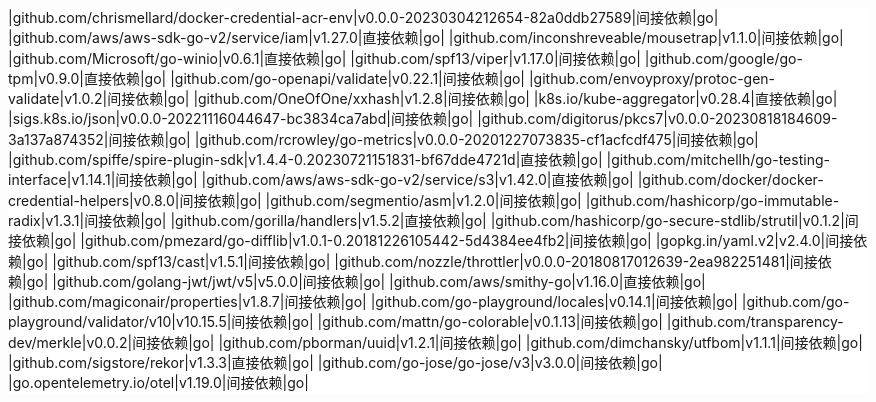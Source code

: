 |github.com/chrismellard/docker-credential-acr-env|v0.0.0-20230304212654-82a0ddb27589|间接依赖|go|
|github.com/aws/aws-sdk-go-v2/service/iam|v1.27.0|直接依赖|go|
|github.com/inconshreveable/mousetrap|v1.1.0|间接依赖|go|
|github.com/Microsoft/go-winio|v0.6.1|直接依赖|go|
|github.com/spf13/viper|v1.17.0|间接依赖|go|
|github.com/google/go-tpm|v0.9.0|直接依赖|go|
|github.com/go-openapi/validate|v0.22.1|间接依赖|go|
|github.com/envoyproxy/protoc-gen-validate|v1.0.2|间接依赖|go|
|github.com/OneOfOne/xxhash|v1.2.8|间接依赖|go|
|k8s.io/kube-aggregator|v0.28.4|直接依赖|go|
|sigs.k8s.io/json|v0.0.0-20221116044647-bc3834ca7abd|间接依赖|go|
|github.com/digitorus/pkcs7|v0.0.0-20230818184609-3a137a874352|间接依赖|go|
|github.com/rcrowley/go-metrics|v0.0.0-20201227073835-cf1acfcdf475|间接依赖|go|
|github.com/spiffe/spire-plugin-sdk|v1.4.4-0.20230721151831-bf67dde4721d|直接依赖|go|
|github.com/mitchellh/go-testing-interface|v1.14.1|间接依赖|go|
|github.com/aws/aws-sdk-go-v2/service/s3|v1.42.0|直接依赖|go|
|github.com/docker/docker-credential-helpers|v0.8.0|间接依赖|go|
|github.com/segmentio/asm|v1.2.0|间接依赖|go|
|github.com/hashicorp/go-immutable-radix|v1.3.1|间接依赖|go|
|github.com/gorilla/handlers|v1.5.2|直接依赖|go|
|github.com/hashicorp/go-secure-stdlib/strutil|v0.1.2|间接依赖|go|
|github.com/pmezard/go-difflib|v1.0.1-0.20181226105442-5d4384ee4fb2|间接依赖|go|
|gopkg.in/yaml.v2|v2.4.0|间接依赖|go|
|github.com/spf13/cast|v1.5.1|间接依赖|go|
|github.com/nozzle/throttler|v0.0.0-20180817012639-2ea982251481|间接依赖|go|
|github.com/golang-jwt/jwt/v5|v5.0.0|间接依赖|go|
|github.com/aws/smithy-go|v1.16.0|直接依赖|go|
|github.com/magiconair/properties|v1.8.7|间接依赖|go|
|github.com/go-playground/locales|v0.14.1|间接依赖|go|
|github.com/go-playground/validator/v10|v10.15.5|间接依赖|go|
|github.com/mattn/go-colorable|v0.1.13|间接依赖|go|
|github.com/transparency-dev/merkle|v0.0.2|间接依赖|go|
|github.com/pborman/uuid|v1.2.1|间接依赖|go|
|github.com/dimchansky/utfbom|v1.1.1|间接依赖|go|
|github.com/sigstore/rekor|v1.3.3|直接依赖|go|
|github.com/go-jose/go-jose/v3|v3.0.0|间接依赖|go|
|go.opentelemetry.io/otel|v1.19.0|间接依赖|go|